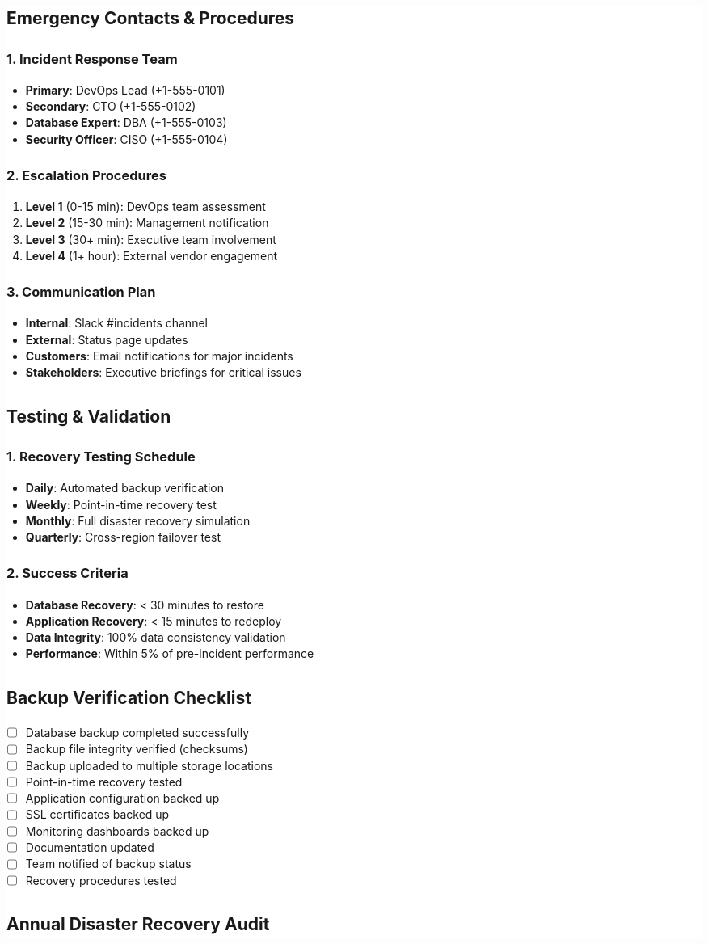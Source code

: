 ## Emergency Contacts & Procedures

### 1. Incident Response Team
- **Primary**: DevOps Lead (+1-555-0101)
- **Secondary**: CTO (+1-555-0102)  
- **Database Expert**: DBA (+1-555-0103)
- **Security Officer**: CISO (+1-555-0104)

### 2. Escalation Procedures
1. **Level 1** (0-15 min): DevOps team assessment
2. **Level 2** (15-30 min): Management notification
3. **Level 3** (30+ min): Executive team involvement
4. **Level 4** (1+ hour): External vendor engagement

### 3. Communication Plan
- **Internal**: Slack #incidents channel
- **External**: Status page updates
- **Customers**: Email notifications for major incidents
- **Stakeholders**: Executive briefings for critical issues

## Testing & Validation

### 1. Recovery Testing Schedule
- **Daily**: Automated backup verification
- **Weekly**: Point-in-time recovery test
- **Monthly**: Full disaster recovery simulation
- **Quarterly**: Cross-region failover test

### 2. Success Criteria
- **Database Recovery**: < 30 minutes to restore
- **Application Recovery**: < 15 minutes to redeploy  
- **Data Integrity**: 100% data consistency validation
- **Performance**: Within 5% of pre-incident performance

## Backup Verification Checklist

- [ ] Database backup completed successfully
- [ ] Backup file integrity verified (checksums)
- [ ] Backup uploaded to multiple storage locations
- [ ] Point-in-time recovery tested
- [ ] Application configuration backed up
- [ ] SSL certificates backed up
- [ ] Monitoring dashboards backed up
- [ ] Documentation updated
- [ ] Team notified of backup status
- [ ] Recovery procedures tested

## Annual Disaster Recovery Audit
